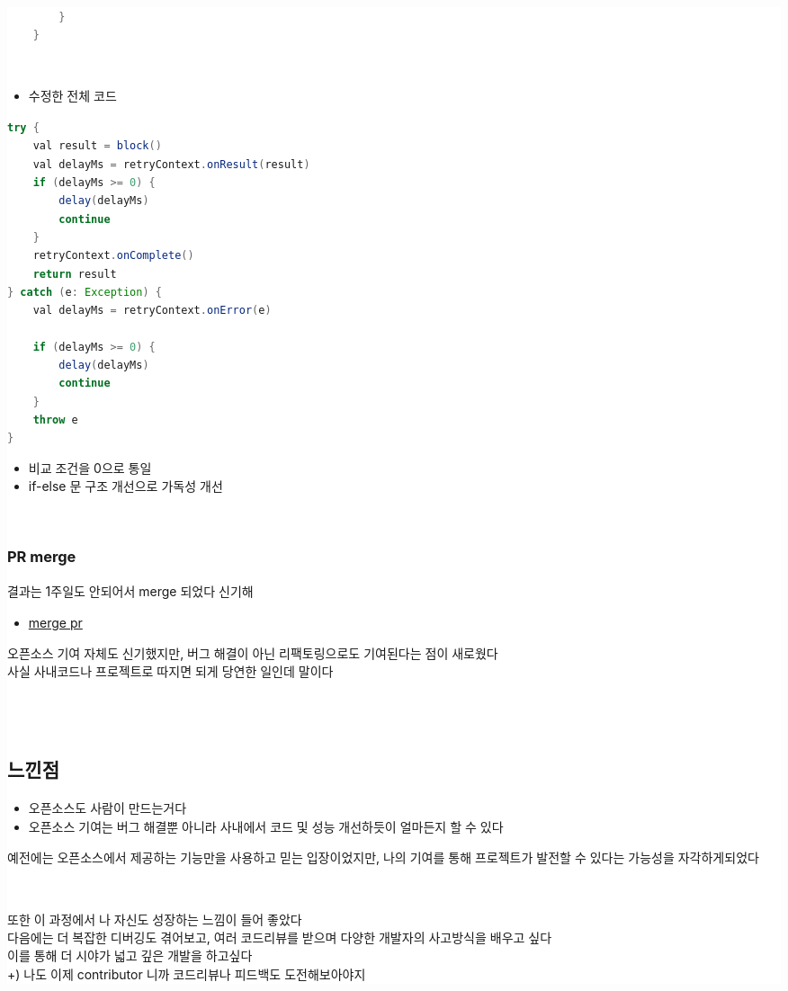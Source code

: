 ```java
        }
    }
```

<br/>

- 수정한 전체 코드
  
```java
try {
    val result = block()
    val delayMs = retryContext.onResult(result)
    if (delayMs >= 0) {
        delay(delayMs)
        continue
    }
    retryContext.onComplete()
    return result
} catch (e: Exception) {
    val delayMs = retryContext.onError(e)

    if (delayMs >= 0) {
        delay(delayMs)
        continue
    }
    throw e
}
```

- 비교 조건을 0으로 통일
- if-else 문 구조 개선으로 가독성 개선

<br/>

### PR merge

결과는 1주일도 안되어서 merge 되었다 신기해    

- [merge pr](https://github.com/resilience4j/resilience4j/pull/2245)
  
오픈소스 기여 자체도 신기했지만, 버그 해결이 아닌 리팩토링으로도 기여된다는 점이 새로웠다    
사실 사내코드나 프로젝트로 따지면 되게 당연한 일인데 말이다   

<br/><br/>

## 느낀점

- 오픈소스도 사람이 만드는거다      
- 오픈소스 기여는 버그 해결뿐 아니라 사내에서 코드 및 성능 개선하듯이 얼마든지 할 수 있다
  
예전에는 오픈소스에서 제공하는 기능만을 사용하고 믿는 입장이었지만, 나의 기여를 통해 프로젝트가 발전할 수 있다는 가능성을 자각하게되었다     

<br/>

또한 이 과정에서 나 자신도 성장하는 느낌이 들어 좋았다   
다음에는 더 복잡한 디버깅도 겪어보고, 여러 코드리뷰를 받으며 다양한 개발자의 사고방식을 배우고 싶다   
이를 통해 더 시야가 넓고 깊은 개발을 하고싶다      
+) 나도 이제 contributor 니까 코드리뷰나 피드백도 도전해보아야지     
